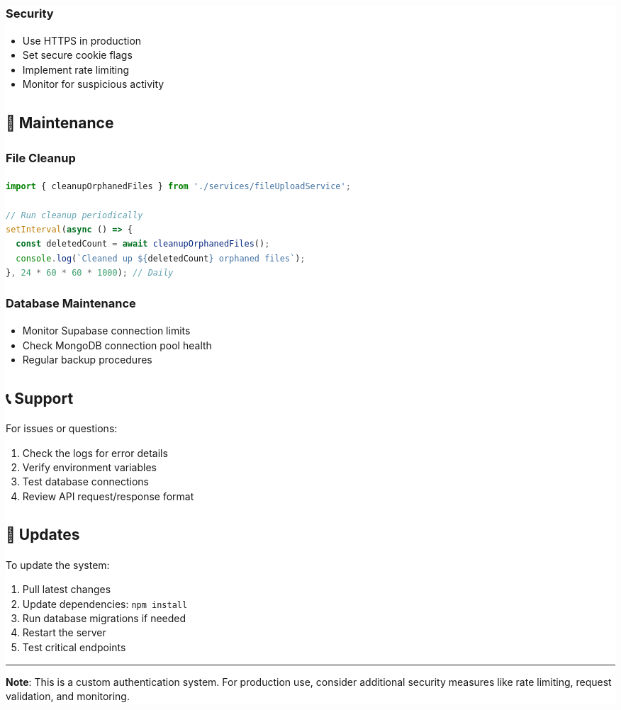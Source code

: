 ### Security
- Use HTTPS in production
- Set secure cookie flags
- Implement rate limiting
- Monitor for suspicious activity

## 🔧 Maintenance

### File Cleanup
```typescript
import { cleanupOrphanedFiles } from './services/fileUploadService';

// Run cleanup periodically
setInterval(async () => {
  const deletedCount = await cleanupOrphanedFiles();
  console.log(`Cleaned up ${deletedCount} orphaned files`);
}, 24 * 60 * 60 * 1000); // Daily
```

### Database Maintenance
- Monitor Supabase connection limits
- Check MongoDB connection pool health
- Regular backup procedures

## 📞 Support

For issues or questions:
1. Check the logs for error details
2. Verify environment variables
3. Test database connections
4. Review API request/response format

## 🔄 Updates

To update the system:
1. Pull latest changes
2. Update dependencies: `npm install`
3. Run database migrations if needed
4. Restart the server
5. Test critical endpoints

---

**Note**: This is a custom authentication system. For production use, consider additional security measures like rate limiting, request validation, and monitoring.
